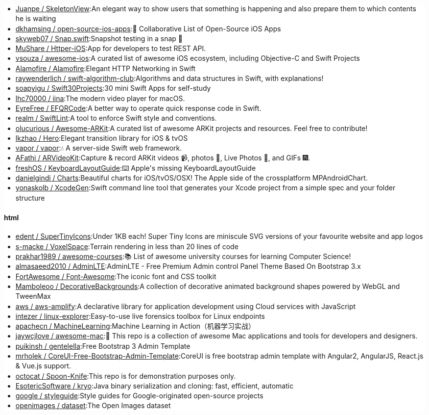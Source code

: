 * [Juanpe / SkeletonView](https://github.com/Juanpe/SkeletonView):An elegant way to show users that something is happening and also prepare them to which contents he is waiting
* [dkhamsing / open-source-ios-apps](https://github.com/dkhamsing/open-source-ios-apps):📱 Collaborative List of Open-Source iOS Apps
* [skyweb07 / Snap.swift](https://github.com/skyweb07/Snap.swift):Snapshot testing in a snap 🎨
* [MuShare / Httper-iOS](https://github.com/MuShare/Httper-iOS):App for developers to test REST API.
* [vsouza / awesome-ios](https://github.com/vsouza/awesome-ios):A curated list of awesome iOS ecosystem, including Objective-C and Swift Projects
* [Alamofire / Alamofire](https://github.com/Alamofire/Alamofire):Elegant HTTP Networking in Swift
* [raywenderlich / swift-algorithm-club](https://github.com/raywenderlich/swift-algorithm-club):Algorithms and data structures in Swift, with explanations!
* [soapyigu / Swift30Projects](https://github.com/soapyigu/Swift30Projects):30 mini Swift Apps for self-study
* [lhc70000 / iina](https://github.com/lhc70000/iina):The modern video player for macOS.
* [EyreFree / EFQRCode](https://github.com/EyreFree/EFQRCode):A better way to operate quick response code in Swift.
* [realm / SwiftLint](https://github.com/realm/SwiftLint):A tool to enforce Swift style and conventions.
* [olucurious / Awesome-ARKit](https://github.com/olucurious/Awesome-ARKit):A curated list of awesome ARKit projects and resources. Feel free to contribute!
* [lkzhao / Hero](https://github.com/lkzhao/Hero):Elegant transition library for iOS & tvOS
* [vapor / vapor](https://github.com/vapor/vapor):💧 A server-side Swift web framework.
* [AFathi / ARVideoKit](https://github.com/AFathi/ARVideoKit):Capture & record ARKit videos 📹, photos 🌄, Live Photos 🎇, and GIFs 🎆.
* [freshOS / KeyboardLayoutGuide](https://github.com/freshOS/KeyboardLayoutGuide):⌨️ Apple's missing KeyboardLayoutGuide
* [danielgindi / Charts](https://github.com/danielgindi/Charts):Beautiful charts for iOS/tvOS/OSX! The Apple side of the crossplatform MPAndroidChart.
* [yonaskolb / XcodeGen](https://github.com/yonaskolb/XcodeGen):Swift command line tool that generates your Xcode project from a simple spec and your folder structure

#### html
* [edent / SuperTinyIcons](https://github.com/edent/SuperTinyIcons):Under 1KB each! Super Tiny Icons are miniscule SVG versions of your favourite website and app logos
* [s-macke / VoxelSpace](https://github.com/s-macke/VoxelSpace):Terrain rendering in less than 20 lines of code
* [prakhar1989 / awesome-courses](https://github.com/prakhar1989/awesome-courses):📚 List of awesome university courses for learning Computer Science!
* [almasaeed2010 / AdminLTE](https://github.com/almasaeed2010/AdminLTE):AdminLTE - Free Premium Admin control Panel Theme Based On Bootstrap 3.x
* [FortAwesome / Font-Awesome](https://github.com/FortAwesome/Font-Awesome):The iconic font and CSS toolkit
* [Mamboleoo / DecorativeBackgrounds](https://github.com/Mamboleoo/DecorativeBackgrounds):A collection of decorative animated background shapes powered by WebGL and TweenMax
* [aws / aws-amplify](https://github.com/aws/aws-amplify):A declarative library for application development using Cloud services with JavaScript
* [intezer / linux-explorer](https://github.com/intezer/linux-explorer):Easy-to-use live forensics toolbox for Linux endpoints
* [apachecn / MachineLearning](https://github.com/apachecn/MachineLearning):Machine Learning in Action（机器学习实战）
* [jaywcjlove / awesome-mac](https://github.com/jaywcjlove/awesome-mac): This repo is a collection of awesome Mac applications and tools for developers and designers.
* [puikinsh / gentelella](https://github.com/puikinsh/gentelella):Free Bootstrap 3 Admin Template
* [mrholek / CoreUI-Free-Bootstrap-Admin-Template](https://github.com/mrholek/CoreUI-Free-Bootstrap-Admin-Template):CoreUI is free bootstrap admin template with Angular2, AngularJS, React.js & Vue.js support.
* [octocat / Spoon-Knife](https://github.com/octocat/Spoon-Knife):This repo is for demonstration purposes only.
* [EsotericSoftware / kryo](https://github.com/EsotericSoftware/kryo):Java binary serialization and cloning: fast, efficient, automatic
* [google / styleguide](https://github.com/google/styleguide):Style guides for Google-originated open-source projects
* [openimages / dataset](https://github.com/openimages/dataset):The Open Images dataset